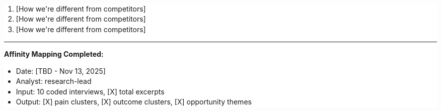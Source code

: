 1. [How we're different from competitors]
2. [How we're different from competitors]
3. [How we're different from competitors]

---

**Affinity Mapping Completed:**
- Date: [TBD - Nov 13, 2025]
- Analyst: research-lead
- Input: 10 coded interviews, [X] total excerpts
- Output: [X] pain clusters, [X] outcome clusters, [X] opportunity themes
